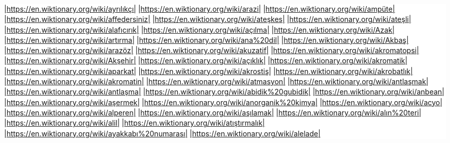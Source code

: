 |https://en.wiktionary.org/wiki/ayrılıkçı|
|https://en.wiktionary.org/wiki/arazi|
|https://en.wiktionary.org/wiki/ampüte|
|https://en.wiktionary.org/wiki/affedersiniz|
|https://en.wiktionary.org/wiki/ateşkes|
|https://en.wiktionary.org/wiki/ateşli|
|https://en.wiktionary.org/wiki/alafıcırık|
|https://en.wiktionary.org/wiki/açılma|
|https://en.wiktionary.org/wiki/Azak|
|https://en.wiktionary.org/wiki/artırma|
|https://en.wiktionary.org/wiki/ana%20dil|
|https://en.wiktionary.org/wiki/Akbaş|
|https://en.wiktionary.org/wiki/arazöz|
|https://en.wiktionary.org/wiki/akuzatif|
|https://en.wiktionary.org/wiki/akromatopsi|
|https://en.wiktionary.org/wiki/Akşehir|
|https://en.wiktionary.org/wiki/açıklık|
|https://en.wiktionary.org/wiki/akromatik|
|https://en.wiktionary.org/wiki/aparkat|
|https://en.wiktionary.org/wiki/akrostiş|
|https://en.wiktionary.org/wiki/akrobatlık|
|https://en.wiktionary.org/wiki/akromatin|
|https://en.wiktionary.org/wiki/atmasyon|
|https://en.wiktionary.org/wiki/antlaşmak|
|https://en.wiktionary.org/wiki/antlaşma|
|https://en.wiktionary.org/wiki/abidik%20gubidik|
|https://en.wiktionary.org/wiki/anbean|
|https://en.wiktionary.org/wiki/aşermek|
|https://en.wiktionary.org/wiki/anorganik%20kimya|
|https://en.wiktionary.org/wiki/acyo|
|https://en.wiktionary.org/wiki/alperen|
|https://en.wiktionary.org/wiki/aşılamak|
|https://en.wiktionary.org/wiki/alın%20teri|
|https://en.wiktionary.org/wiki/alil|
|https://en.wiktionary.org/wiki/atıştırmalık|
|https://en.wiktionary.org/wiki/ayakkabı%20numarası|
|https://en.wiktionary.org/wiki/alelade|